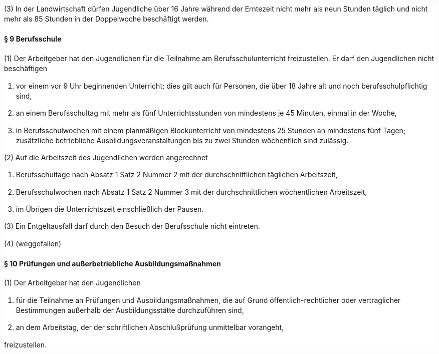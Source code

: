 (3) In der Landwirtschaft dürfen Jugendliche über 16 Jahre während der
Erntezeit nicht mehr als neun Stunden täglich und nicht mehr als 85
Stunden in der Doppelwoche beschäftigt werden.


#### § 9 Berufsschule

(1) Der Arbeitgeber hat den Jugendlichen für die Teilnahme am
Berufsschulunterricht freizustellen. Er darf den Jugendlichen nicht
beschäftigen

1.  vor einem vor 9 Uhr beginnenden Unterricht; dies gilt auch für
    Personen, die über 18 Jahre alt und noch berufsschulpflichtig sind,


2.  an einem Berufsschultag mit mehr als fünf Unterrichtsstunden von
    mindestens je 45 Minuten, einmal in der Woche,


3.  in Berufsschulwochen mit einem planmäßigen Blockunterricht von
    mindestens 25 Stunden an mindestens fünf Tagen; zusätzliche
    betriebliche Ausbildungsveranstaltungen bis zu zwei Stunden
    wöchentlich sind zulässig.




(2) Auf die Arbeitszeit des Jugendlichen werden angerechnet

1.  Berufsschultage nach Absatz 1 Satz 2 Nummer 2 mit der
    durchschnittlichen täglichen Arbeitszeit,


2.  Berufsschulwochen nach Absatz 1 Satz 2 Nummer 3 mit der
    durchschnittlichen wöchentlichen Arbeitszeit,


3.  im Übrigen die Unterrichtszeit einschließlich der Pausen.




(3) Ein Entgeltausfall darf durch den Besuch der Berufsschule nicht
eintreten.

(4) (weggefallen)


#### § 10 Prüfungen und außerbetriebliche Ausbildungsmaßnahmen

(1) Der Arbeitgeber hat den Jugendlichen

1.  für die Teilnahme an Prüfungen und Ausbildungsmaßnahmen, die auf Grund
    öffentlich-rechtlicher oder vertraglicher Bestimmungen außerhalb der
    Ausbildungsstätte durchzuführen sind,


2.  an dem Arbeitstag, der der schriftlichen Abschlußprüfung unmittelbar
    vorangeht,



freizustellen.
